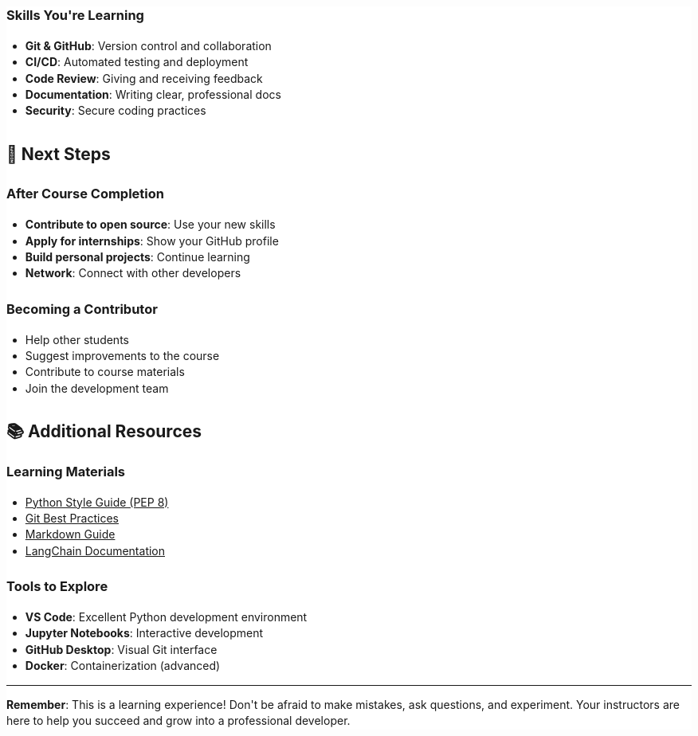 ### Skills You're Learning
- **Git & GitHub**: Version control and collaboration
- **CI/CD**: Automated testing and deployment
- **Code Review**: Giving and receiving feedback
- **Documentation**: Writing clear, professional docs
- **Security**: Secure coding practices

## 🚀 Next Steps

### After Course Completion
- **Contribute to open source**: Use your new skills
- **Apply for internships**: Show your GitHub profile
- **Build personal projects**: Continue learning
- **Network**: Connect with other developers

### Becoming a Contributor
- Help other students
- Suggest improvements to the course
- Contribute to course materials
- Join the development team

## 📚 Additional Resources

### Learning Materials
- [Python Style Guide (PEP 8)](https://www.python.org/dev/peps/pep-0008/)
- [Git Best Practices](https://git-scm.com/book/en/v2)
- [Markdown Guide](https://www.markdownguide.org/)
- [LangChain Documentation](https://python.langchain.com/)

### Tools to Explore
- **VS Code**: Excellent Python development environment
- **Jupyter Notebooks**: Interactive development
- **GitHub Desktop**: Visual Git interface
- **Docker**: Containerization (advanced)

---

**Remember**: This is a learning experience! Don't be afraid to make mistakes, ask questions, and experiment. Your instructors are here to help you succeed and grow into a professional developer.


